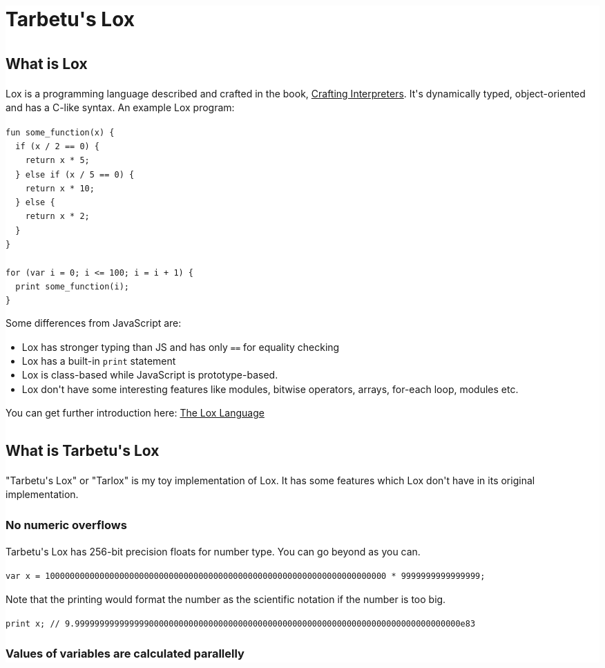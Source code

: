# Tarbetu's Lox

## What is Lox
Lox is a programming language described and crafted in the book, [Crafting Interpreters](https://craftinginterpreters.com/). It's dynamically typed, object-oriented and has a C-like syntax. An example Lox program:

```
fun some_function(x) {
  if (x / 2 == 0) {
    return x * 5;
  } else if (x / 5 == 0) {
    return x * 10;
  } else {
    return x * 2;
  }
}

for (var i = 0; i <= 100; i = i + 1) {
  print some_function(i);
}
```

Some differences from JavaScript are:
- Lox has stronger typing than JS and has only `==` for equality checking
- Lox has a built-in `print` statement
- Lox is class-based while JavaScript is prototype-based.
- Lox don't have some interesting features like modules, bitwise operators, arrays, for-each loop, modules etc.

You can get further introduction here:
[The Lox Language](https://craftinginterpreters.com/the-lox-language.html)

## What is Tarbetu's Lox

"Tarbetu's Lox" or "Tarlox" is my toy implementation of Lox. It has some features which Lox don't have in its original implementation.

### No numeric overflows

Tarbetu's Lox has 256-bit precision floats for number type. You can go beyond as you can.

```
var x = 100000000000000000000000000000000000000000000000000000000000000000000 * 9999999999999999;
```

Note that the printing would format the number as the scientific notation if the number is too big.

```
print x; // 9.999999999999999000000000000000000000000000000000000000000000000000000000000000e83
```

### Values of variables are calculated parallelly
